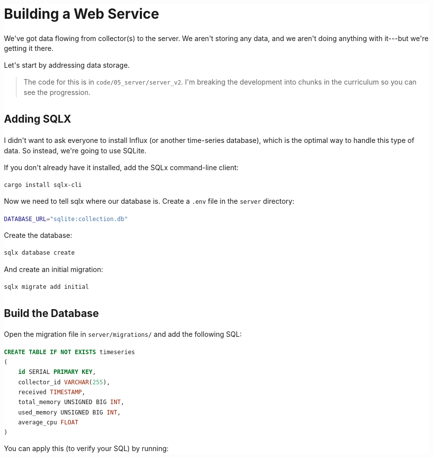 # Building a Web Service

We've got data flowing from collector(s) to the server. We aren't storing any data, and we aren't doing anything with it---but we're getting it there.

Let's start by addressing data storage.

> The code for this is in `code/05_server/server_v2`. I'm breaking the development into chunks in the curriculum so you can see the progression.

## Adding SQLX

I didn't want to ask everyone to install Influx (or another time-series database), which is the optimal way to handle this type of data. So instead, we're going to use SQLite.

If you don't already have it installed, add the SQLx command-line client:

```bash
cargo install sqlx-cli
```

Now we need to tell sqlx where our database is. Create a `.env` file in the `server` directory:

```bash
DATABASE_URL="sqlite:collection.db"
```

Create the database:

```bash
sqlx database create
```

And create an initial migration:

```bash
sqlx migrate add initial
```

## Build the Database

Open the migration file in `server/migrations/` and add the following SQL:

```sql
CREATE TABLE IF NOT EXISTS timeseries
(
    id SERIAL PRIMARY KEY,
    collector_id VARCHAR(255),
    received TIMESTAMP,
    total_memory UNSIGNED BIG INT,
    used_memory UNSIGNED BIG INT,
    average_cpu FLOAT
)

```

You can apply this (to verify your SQL) by running:
